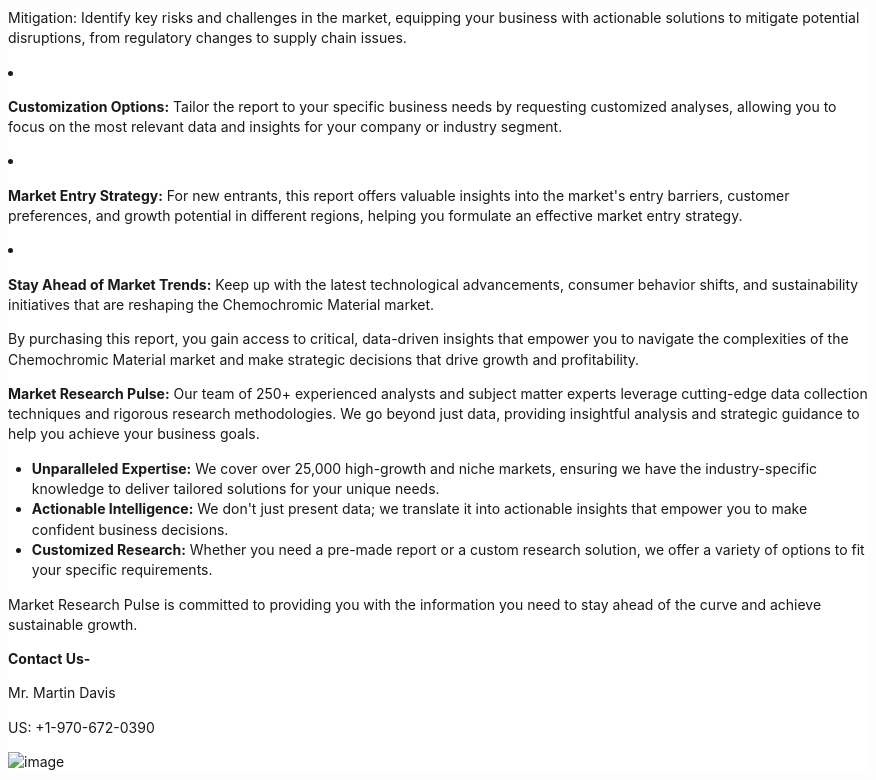 Mitigation:</strong> Identify key risks and challenges in the market, equipping your business with actionable solutions to mitigate potential disruptions, from regulatory changes to supply chain issues.</p></li><li><p><strong>Customization Options:</strong> Tailor the report to your specific business needs by requesting customized analyses, allowing you to focus on the most relevant data and insights for your company or industry segment.</p></li><li><p><strong>Market Entry Strategy:</strong> For new entrants, this report offers valuable insights into the market's entry barriers, customer preferences, and growth potential in different regions, helping you formulate an effective market entry strategy.</p></li><li><p><strong>Stay Ahead of Market Trends:</strong> Keep up with the latest technological advancements, consumer behavior shifts, and sustainability initiatives that are reshaping the Chemochromic Material market.</p></li></ol><p>By purchasing this report, you gain access to critical, data-driven insights that empower you to navigate the complexities of the Chemochromic Material market and make strategic decisions that drive growth and profitability.</p><p><strong>Market Research Pulse:</strong>&nbsp;Our team of 250+ experienced analysts and subject matter experts leverage cutting-edge data collection techniques and rigorous research methodologies. We go beyond just data, providing insightful analysis and strategic guidance to help you achieve your business goals.</p><ul><li><strong>Unparalleled Expertise:</strong>&nbsp;We cover over 25,000 high-growth and niche markets, ensuring we have the industry-specific knowledge to deliver tailored solutions for your unique needs.</li><li><strong>Actionable Intelligence:</strong>&nbsp;We don't just present data; we translate it into actionable insights that empower you to make confident business decisions.</li><li><strong>Customized Research:</strong>&nbsp;Whether you need a pre-made report or a custom research solution, we offer a variety of options to fit your specific requirements.</li></ul><p>Market Research Pulse is committed to providing you with the information you need to stay ahead of the curve and achieve sustainable growth.</p><p><strong>Contact Us-</strong></p><p>Mr. Martin Davis</p><p>US: +1-970-672-0390</p>
![image](https://github.com/user-attachments/assets/8bf14887-a459-4f3f-801b-b042d8a645d2)
